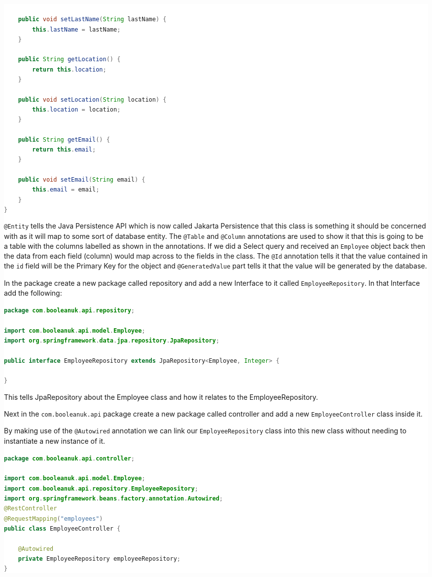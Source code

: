 ```java

    public void setLastName(String lastName) {
        this.lastName = lastName;
    }

    public String getLocation() {
        return this.location;
    }

    public void setLocation(String location) {
        this.location = location;
    }

    public String getEmail() {
        return this.email;
    }

    public void setEmail(String email) {
        this.email = email;
    }
}
```

`@Entity` tells the Java Persistence API which is now called Jakarta Persistence that this class is something it should be concerned with as it will map to some sort of database entity. The `@Table` and `@Column` annotations are used to show it that this is going to be a table with the columns labelled as shown in the annotations. If we did a Select query and received an `Employee` object back then the data from each field (column) would map across to the fields in the class. The `@Id` annotation tells it that the value contained in the `id` field will be the Primary Key for the object and `@GeneratedValue` part tells it that the value will be generated by the database.

In the package create a new package called repository and add a new Interface to it called `EmployeeRepository`. In that Interface add the following:

```java
package com.booleanuk.api.repository;

import com.booleanuk.api.model.Employee;
import org.springframework.data.jpa.repository.JpaRepository;

public interface EmployeeRepository extends JpaRepository<Employee, Integer> {

}
```

This tells JpaRepository about the Employee class and how it relates to the EmployeeRepository.

Next in the `com.booleanuk.api` package create a new package called controller and add a new `EmployeeController` class inside it.

By making use of the `@Autowired` annotation we can link our `EmployeeRepository` class into this new class without needing to instantiate a new instance of it.

```java
package com.booleanuk.api.controller;

import com.booleanuk.api.model.Employee;
import com.booleanuk.api.repository.EmployeeRepository;
import org.springframework.beans.factory.annotation.Autowired;
@RestController
@RequestMapping("employees")
public class EmployeeController {

    @Autowired
    private EmployeeRepository employeeRepository;
}
```